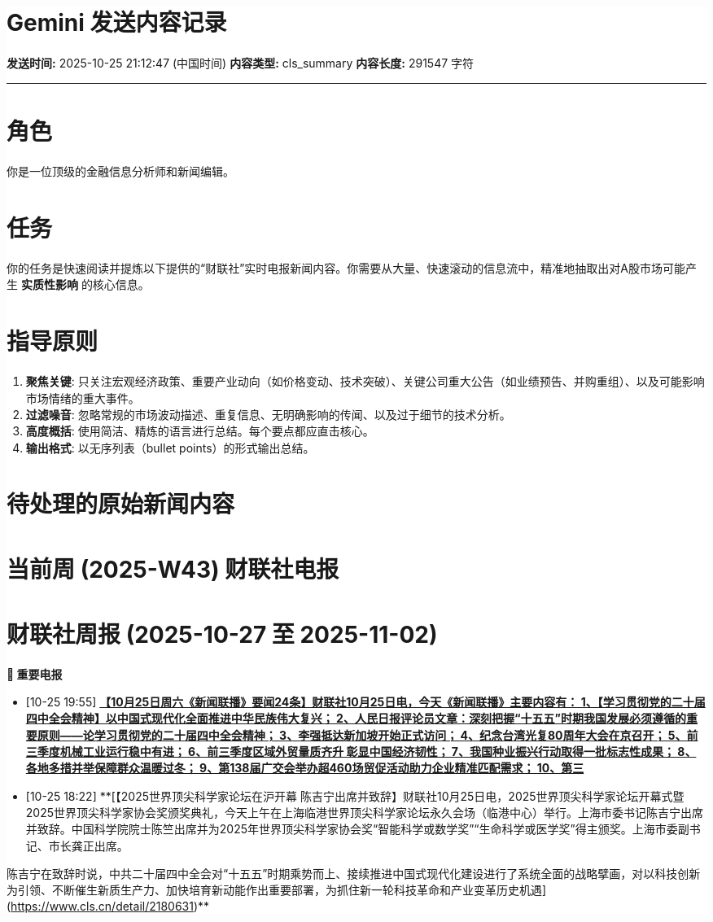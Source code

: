 # Gemini 发送内容记录

**发送时间:** 2025-10-25 21:12:47 (中国时间)
**内容类型:** cls_summary
**内容长度:** 291547 字符

---


# 角色
你是一位顶级的金融信息分析师和新闻编辑。

# 任务
你的任务是快速阅读并提炼以下提供的“财联社”实时电报新闻内容。你需要从大量、快速滚动的信息流中，精准地抽取出对A股市场可能产生 **实质性影响** 的核心信息。

# 指导原则
1.  **聚焦关键**: 只关注宏观经济政策、重要产业动向（如价格变动、技术突破）、关键公司重大公告（如业绩预告、并购重组）、以及可能影响市场情绪的重大事件。
2.  **过滤噪音**: 忽略常规的市场波动描述、重复信息、无明确影响的传闻、以及过于细节的技术分析。
3.  **高度概括**: 使用简洁、精炼的语言进行总结。每个要点都应直击核心。
4.  **输出格式**: 以无序列表（bullet points）的形式输出总结。

# 待处理的原始新闻内容
# 当前周 (2025-W43) 财联社电报

# 财联社周报 (2025-10-27 至 2025-11-02)

**🔴 重要电报**

  - [10-25 19:55] **[【10月25日周六《新闻联播》要闻24条】财联社10月25日电，今天《新闻联播》主要内容有：
1、【学习贯彻党的二十届四中全会精神】以中国式现代化全面推进中华民族伟大复兴；
2、人民日报评论员文章：深刻把握“十五五”时期我国发展必须遵循的重要原则——论学习贯彻党的二十届四中全会精神；
3、李强抵达新加坡开始正式访问；
4、纪念台湾光复80周年大会在京召开；
5、前三季度机械工业运行稳中有进；
6、前三季度区域外贸量质齐升 彰显中国经济韧性；
7、我国种业振兴行动取得一批标志性成果；
8、各地多措并举保障群众温暖过冬；
9、第138届广交会举办超460场贸促活动助力企业精准匹配需求；
10、第三](https://www.cls.cn/detail/2180650)**

  - [10-25 18:22] **[【2025世界顶尖科学家论坛在沪开幕 陈吉宁出席并致辞】财联社10月25日电，2025世界顶尖科学家论坛开幕式暨2025世界顶尖科学家协会奖颁奖典礼，今天上午在上海临港世界顶尖科学家论坛永久会场（临港中心）举行。上海市委书记陈吉宁出席并致辞。中国科学院院士陈竺出席并为2025年世界顶尖科学家协会奖“智能科学或数学奖”“生命科学或医学奖”得主颁奖。上海市委副书记、市长龚正出席。

陈吉宁在致辞时说，中共二十届四中全会对“十五五”时期乘势而上、接续推进中国式现代化建设进行了系统全面的战略擘画，对以科技创新为引领、不断催生新质生产力、加快培育新动能作出重要部署，为抓住新一轮科技革命和产业变革历史机遇](https://www.cls.cn/detail/2180631)**
